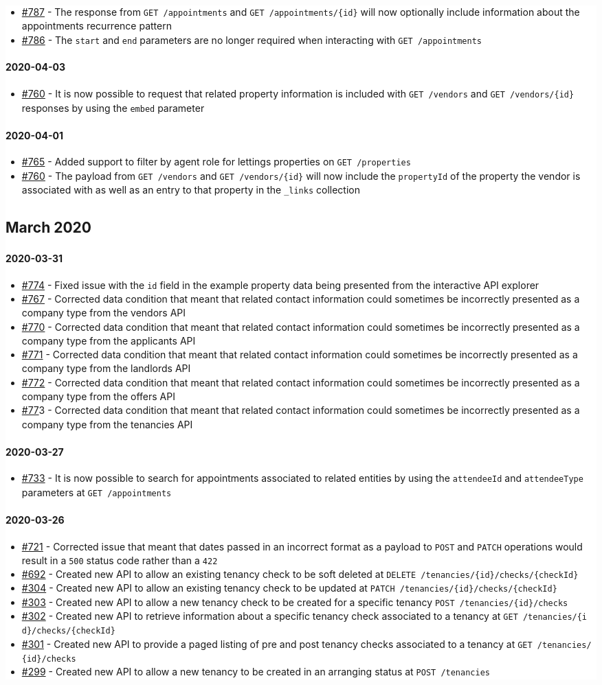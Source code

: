 * [\#787](https://github.com/reapit/foundations/issues/787) - The response from `GET /appointments` and `GET /appointments/{id}` will now optionally include information about the appointments recurrence pattern
* [\#786](https://github.com/reapit/foundations/issues/786) - The `start` and `end` parameters are no longer required when interacting with `GET /appointments`

#### 2020-04-03

* [\#760](https://github.com/reapit/foundations/issues/760) - It is now possible to request that related property information is included with `GET /vendors` and `GET /vendors/{id}` responses by using the `embed` parameter

#### 2020-04-01

* [\#765](https://github.com/reapit/foundations/issues/765) - Added support to filter by agent role for lettings properties on `GET /properties` 
* [\#760](https://github.com/reapit/foundations/issues/760) - The payload from `GET /vendors` and `GET /vendors/{id}` will now include the `propertyId` of the property the vendor is associated with as well as an entry to that property in the `_links` collection

## March 2020

#### 2020-03-31

* [\#774](https://github.com/reapit/foundations/issues/774) - Fixed issue with the `id` field in the example property data being presented from the interactive API explorer
* [\#767](https://github.com/reapit/foundations/issues/767) - Corrected data condition that meant that related contact information could sometimes be incorrectly presented as a company type from the vendors API
* [\#770](https://github.com/reapit/foundations/issues/770) - Corrected data condition that meant that related contact information could sometimes be incorrectly presented as a company type from the applicants API
* [\#771](https://github.com/reapit/foundations/issues/771) - Corrected data condition that meant that related contact information could sometimes be incorrectly presented as a company type from the landlords API
* [\#772](https://github.com/reapit/foundations/issues/772) - Corrected data condition that meant that related contact information could sometimes be incorrectly presented as a company type from the offers API
* [\#77](https://github.com/reapit/foundations/issues/773)3 - Corrected data condition that meant that related contact information could sometimes be incorrectly presented as a company type from the tenancies API

#### 2020-03-27

* [\#733](https://github.com/reapit/foundations/issues/733) - It is now possible to search for appointments associated to related entities by using the `attendeeId` and `attendeeType` parameters at `GET /appointments` 

#### 2020-03-26

* [\#721](https://github.com/reapit/foundations/issues/721) - Corrected issue that meant that dates passed in an incorrect format as a payload to `POST` and `PATCH` operations would result in a `500` status code rather than a `422`
* [\#692](https://github.com/reapit/foundations/issues/692) - Created new API to allow an existing tenancy check to be soft deleted at `DELETE /tenancies/{id}/checks/{checkId}`
* [\#304](https://github.com/reapit/foundations/issues/304) - Created new API to allow an existing tenancy check to be updated at `PATCH /tenancies/{id}/checks/{checkId}`
* [\#303](https://github.com/reapit/foundations/issues/303) - Created new API to allow a new tenancy check to be created for a specific tenancy `POST /tenancies/{id}/checks`
* [\#302](https://github.com/reapit/foundations/issues/302) - Created new API to retrieve information about a specific tenancy check associated to a tenancy at `GET /tenancies/{id}/checks/{checkId}`
* [\#301](https://github.com/reapit/foundations/issues/301) - Created new API to provide a paged listing of pre and post tenancy checks associated to a tenancy at `GET /tenancies/{id}/checks`
* [\#299](https://github.com/reapit/foundations/issues/299) - Created new API to allow a new tenancy to be created in an arranging status at `POST /tenancies`
